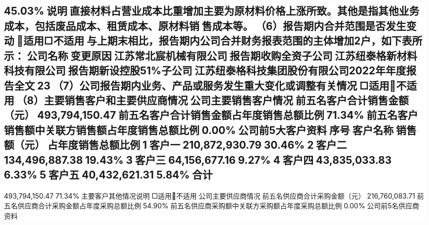 45.03%
说明
直接材料占营业成本比重增加主要为原材料价格上涨所致。其他是指其他业务成本，包括废品成本、租赁成本、原材料销
售成本等。
（6）报告期内合并范围是否发生变动
适用□不适用
与上期末相比，报告期内公司合并财务报表范围的主体增加2户，如下表所示：
公司名称
变更原因
江苏常北宸机械有限公司
报告期收购全资子公司
江苏纽泰格新材料科技有限公司
报告期新设控股51%子公司
江苏纽泰格科技集团股份有限公司2022年年度报告全文
23
（7）公司报告期内业务、产品或服务发生重大变化或调整有关情况
□适用不适用
（8）主要销售客户和主要供应商情况
公司主要销售客户情况
前五名客户合计销售金额（元）
493,794,150.47
前五名客户合计销售金额占年度销售总额比例
71.34%
前五名客户销售额中关联方销售额占年度销售总额比例
0.00%
公司前5大客户资料
序号
客户名称
销售额（元）
占年度销售总额比例
1
客户一
210,872,930.79
30.46%
2
客户二
134,496,887.38
19.43%
3
客户三
64,156,677.16
9.27%
4
客户四
43,835,033.83
6.33%
5
客户五
40,432,621.31
5.84%
合计
--
493,794,150.47
71.34%
主要客户其他情况说明
□适用不适用
公司主要供应商情况
前五名供应商合计采购金额（元）
216,760,083.71
前五名供应商合计采购金额占年度采购总额比例
54.90%
前五名供应商采购额中关联方采购额占年度采购总额比例
0.00%
公司前5名供应商资料